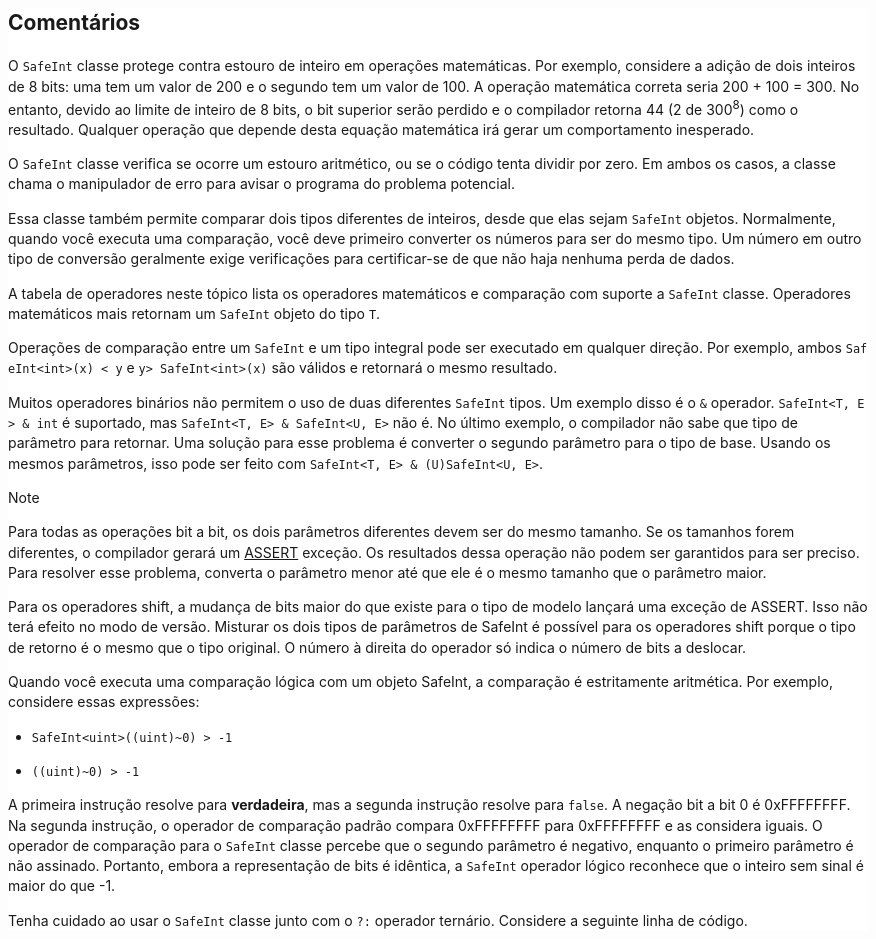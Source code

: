 ## <a name="remarks"></a>Comentários

O `SafeInt` classe protege contra estouro de inteiro em operações matemáticas. Por exemplo, considere a adição de dois inteiros de 8 bits: uma tem um valor de 200 e o segundo tem um valor de 100. A operação matemática correta seria 200 + 100 = 300. No entanto, devido ao limite de inteiro de 8 bits, o bit superior serão perdido e o compilador retorna 44 (2 de 300<sup>8</sup>) como o resultado. Qualquer operação que depende desta equação matemática irá gerar um comportamento inesperado.

O `SafeInt` classe verifica se ocorre um estouro aritmético, ou se o código tenta dividir por zero. Em ambos os casos, a classe chama o manipulador de erro para avisar o programa do problema potencial.

Essa classe também permite comparar dois tipos diferentes de inteiros, desde que elas sejam `SafeInt` objetos. Normalmente, quando você executa uma comparação, você deve primeiro converter os números para ser do mesmo tipo. Um número em outro tipo de conversão geralmente exige verificações para certificar-se de que não haja nenhuma perda de dados.

A tabela de operadores neste tópico lista os operadores matemáticos e comparação com suporte a `SafeInt` classe. Operadores matemáticos mais retornam um `SafeInt` objeto do tipo `T`.

Operações de comparação entre um `SafeInt` e um tipo integral pode ser executado em qualquer direção. Por exemplo, ambos `SafeInt<int>(x) < y` e `y> SafeInt<int>(x)` são válidos e retornará o mesmo resultado.

Muitos operadores binários não permitem o uso de duas diferentes `SafeInt` tipos. Um exemplo disso é o `&` operador. `SafeInt<T, E> & int` é suportado, mas `SafeInt<T, E> & SafeInt<U, E>` não é. No último exemplo, o compilador não sabe que tipo de parâmetro para retornar. Uma solução para esse problema é converter o segundo parâmetro para o tipo de base. Usando os mesmos parâmetros, isso pode ser feito com `SafeInt<T, E> & (U)SafeInt<U, E>`.

> [!NOTE]
> Para todas as operações bit a bit, os dois parâmetros diferentes devem ser do mesmo tamanho. Se os tamanhos forem diferentes, o compilador gerará um [ASSERT](../mfc/reference/diagnostic-services.md#assert) exceção. Os resultados dessa operação não podem ser garantidos para ser preciso. Para resolver esse problema, converta o parâmetro menor até que ele é o mesmo tamanho que o parâmetro maior.

Para os operadores shift, a mudança de bits maior do que existe para o tipo de modelo lançará uma exceção de ASSERT. Isso não terá efeito no modo de versão. Misturar os dois tipos de parâmetros de SafeInt é possível para os operadores shift porque o tipo de retorno é o mesmo que o tipo original. O número à direita do operador só indica o número de bits a deslocar.

Quando você executa uma comparação lógica com um objeto SafeInt, a comparação é estritamente aritmética. Por exemplo, considere essas expressões:

- `SafeInt<uint>((uint)~0) > -1`

- `((uint)~0) > -1`

A primeira instrução resolve para **verdadeira**, mas a segunda instrução resolve para `false`. A negação bit a bit 0 é 0xFFFFFFFF. Na segunda instrução, o operador de comparação padrão compara 0xFFFFFFFF para 0xFFFFFFFF e as considera iguais. O operador de comparação para o `SafeInt` classe percebe que o segundo parâmetro é negativo, enquanto o primeiro parâmetro é não assinado. Portanto, embora a representação de bits é idêntica, a `SafeInt` operador lógico reconhece que o inteiro sem sinal é maior do que -1.

Tenha cuidado ao usar o `SafeInt` classe junto com o `?:` operador ternário. Considere a seguinte linha de código.
